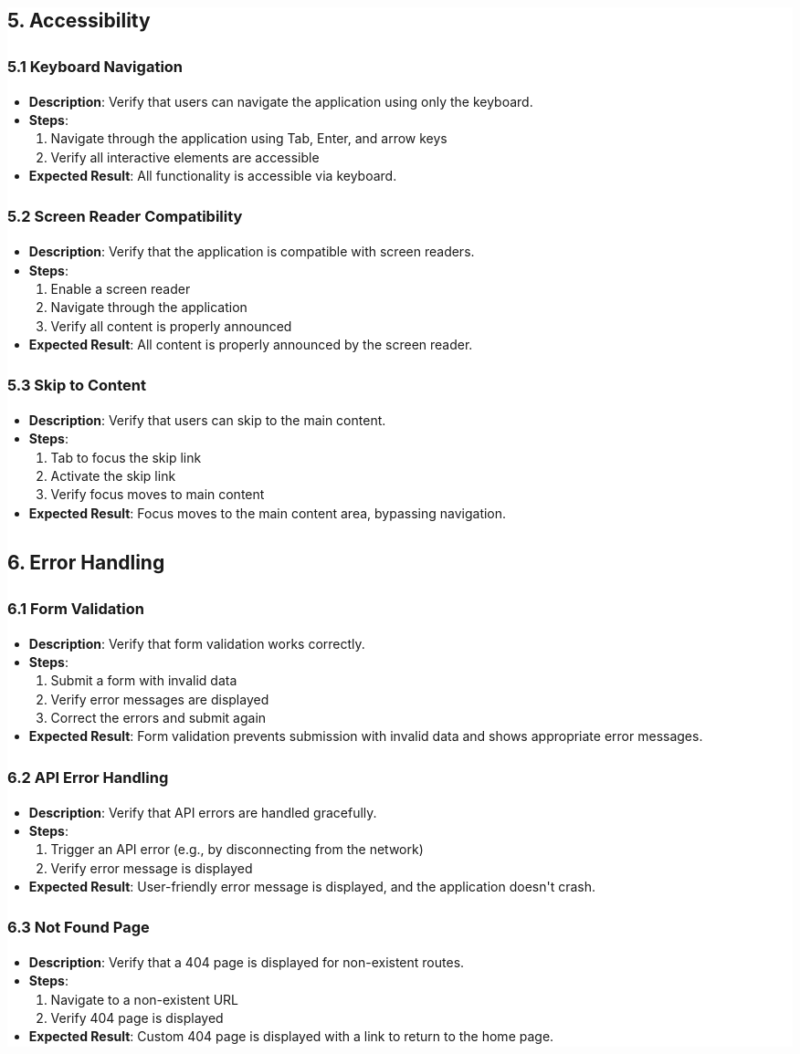 ## 5. Accessibility

### 5.1 Keyboard Navigation
- **Description**: Verify that users can navigate the application using only the keyboard.
- **Steps**:
  1. Navigate through the application using Tab, Enter, and arrow keys
  2. Verify all interactive elements are accessible
- **Expected Result**: All functionality is accessible via keyboard.

### 5.2 Screen Reader Compatibility
- **Description**: Verify that the application is compatible with screen readers.
- **Steps**:
  1. Enable a screen reader
  2. Navigate through the application
  3. Verify all content is properly announced
- **Expected Result**: All content is properly announced by the screen reader.

### 5.3 Skip to Content
- **Description**: Verify that users can skip to the main content.
- **Steps**:
  1. Tab to focus the skip link
  2. Activate the skip link
  3. Verify focus moves to main content
- **Expected Result**: Focus moves to the main content area, bypassing navigation.

## 6. Error Handling

### 6.1 Form Validation
- **Description**: Verify that form validation works correctly.
- **Steps**:
  1. Submit a form with invalid data
  2. Verify error messages are displayed
  3. Correct the errors and submit again
- **Expected Result**: Form validation prevents submission with invalid data and shows appropriate error messages.

### 6.2 API Error Handling
- **Description**: Verify that API errors are handled gracefully.
- **Steps**:
  1. Trigger an API error (e.g., by disconnecting from the network)
  2. Verify error message is displayed
- **Expected Result**: User-friendly error message is displayed, and the application doesn't crash.

### 6.3 Not Found Page
- **Description**: Verify that a 404 page is displayed for non-existent routes.
- **Steps**:
  1. Navigate to a non-existent URL
  2. Verify 404 page is displayed
- **Expected Result**: Custom 404 page is displayed with a link to return to the home page.
